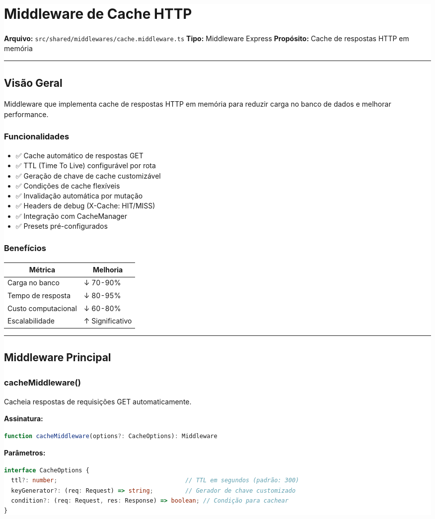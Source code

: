 # Middleware de Cache HTTP

**Arquivo:** `src/shared/middlewares/cache.middleware.ts`
**Tipo:** Middleware Express
**Propósito:** Cache de respostas HTTP em memória

---

## Visão Geral

Middleware que implementa cache de respostas HTTP em memória para reduzir carga no banco de dados e melhorar performance.

### Funcionalidades

- ✅ Cache automático de respostas GET
- ✅ TTL (Time To Live) configurável por rota
- ✅ Geração de chave de cache customizável
- ✅ Condições de cache flexíveis
- ✅ Invalidação automática por mutação
- ✅ Headers de debug (X-Cache: HIT/MISS)
- ✅ Integração com CacheManager
- ✅ Presets pré-configurados

### Benefícios

| Métrica | Melhoria |
|---------|----------|
| Carga no banco | ↓ 70-90% |
| Tempo de resposta | ↓ 80-95% |
| Custo computacional | ↓ 60-80% |
| Escalabilidade | ↑ Significativo |

---

## Middleware Principal

### cacheMiddleware()

Cacheia respostas de requisições GET automaticamente.

**Assinatura:**
```typescript
function cacheMiddleware(options?: CacheOptions): Middleware
```

**Parâmetros:**

```typescript
interface CacheOptions {
  ttl?: number;                                    // TTL em segundos (padrão: 300)
  keyGenerator?: (req: Request) => string;         // Gerador de chave customizado
  condition?: (req: Request, res: Response) => boolean; // Condição para cachear
}
```
